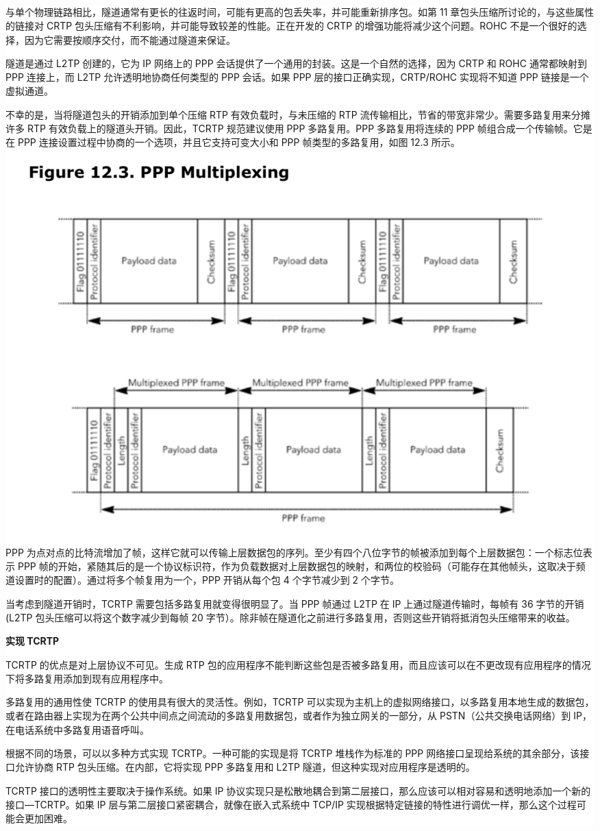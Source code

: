 与单个物理链路相比，隧道通常有更长的往返时间，可能有更高的包丢失率，并可能重新排序包。如第 11 章包头压缩所讨论的，与这些属性的链接对 CRTP 包头压缩有不利影响，并可能导致较差的性能。正在开发的 CRTP 的增强功能将减少这个问题。ROHC 不是一个很好的选择，因为它需要按顺序交付，而不能通过隧道来保证。

隧道是通过 L2TP 创建的，它为 IP 网络上的 PPP 会话提供了一个通用的封装。这是一个自然的选择，因为 CRTP 和 ROHC 通常都映射到 PPP 连接上，而 L2TP 允许透明地协商任何类型的 PPP 会话。如果 PPP 层的接口正确实现，CRTP/ROHC 实现将不知道 PPP 链接是一个虚拟通道。

不幸的是，当将隧道包头的开销添加到单个压缩 RTP 有效负载时，与未压缩的 RTP 流传输相比，节省的带宽非常少。需要多路复用来分摊许多 RTP 有效负载上的隧道头开销。因此，TCRTP 规范建议使用 PPP 多路复用。PPP 多路复用将连续的 PPP 帧组合成一个传输帧。它是在 PPP 连接设置过程中协商的一个选项，并且它支持可变大小和 PPP 帧类型的多路复用，如图 12.3 所示。

![](image/Figure_12.3.png)

PPP 为点对点的比特流增加了帧，这样它就可以传输上层数据包的序列。至少有四个八位字节的帧被添加到每个上层数据包：一个标志位表示 PPP 帧的开始，紧随其后的是一个协议标识符，作为负载数据对上层数据包的映射，和两位的校验码（可能存在其他帧头，这取决于频道设置时的配置）。通过将多个帧复用为一个，PPP 开销从每个包 4 个字节减少到 2 个字节。

当考虑到隧道开销时，TCRTP 需要包括多路复用就变得很明显了。当 PPP 帧通过 L2TP 在 IP 上通过隧道传输时，每帧有 36 字节的开销 (L2TP 包头压缩可以将这个数字减少到每帧 20 字节）。除非帧在隧道化之前进行多路复用，否则这些开销将抵消包头压缩带来的收益。

**实现 TCRTP**

TCRTP 的优点是对上层协议不可见。生成 RTP 包的应用程序不能判断这些包是否被多路复用，而且应该可以在不更改现有应用程序的情况下将多路复用添加到现有应用程序中。

多路复用的通用性使 TCRTP 的使用具有很大的灵活性。例如，TCRTP 可以实现为主机上的虚拟网络接口，以多路复用本地生成的数据包，或者在路由器上实现为在两个公共中间点之间流动的多路复用数据包，或者作为独立网关的一部分，从 PSTN（公共交换电话网络）到 IP，在电话系统中多路复用语音呼叫。

根据不同的场景，可以以多种方式实现 TCRTP。一种可能的实现是将 TCRTP 堆栈作为标准的 PPP 网络接口呈现给系统的其余部分，该接口允许协商 RTP 包头压缩。在内部，它将实现 PPP 多路复用和 L2TP 隧道，但这种实现对应用程序是透明的。

TCRTP 接口的透明性主要取决于操作系统。如果 IP 协议实现只是松散地耦合到第二层接口，那么应该可以相对容易和透明地添加一个新的接口—TCRTP。如果 IP 层与第二层接口紧密耦合，就像在嵌入式系统中 TCP/IP 实现根据特定链接的特性进行调优一样，那么这个过程可能会更加困难。
